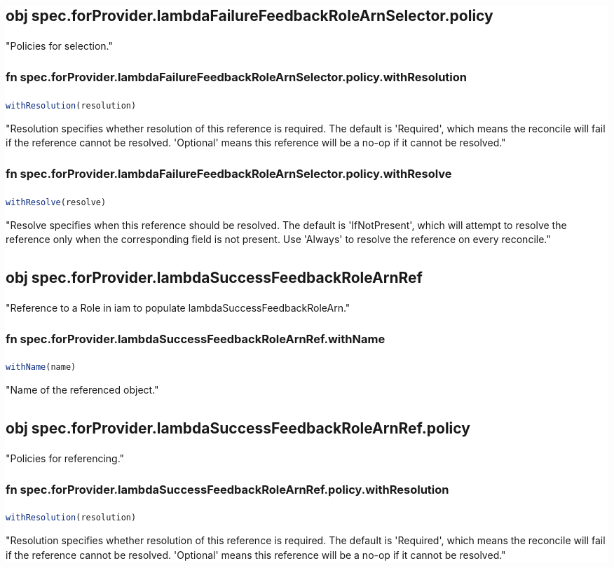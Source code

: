 ## obj spec.forProvider.lambdaFailureFeedbackRoleArnSelector.policy

"Policies for selection."

### fn spec.forProvider.lambdaFailureFeedbackRoleArnSelector.policy.withResolution

```ts
withResolution(resolution)
```

"Resolution specifies whether resolution of this reference is required. The default is 'Required', which means the reconcile will fail if the reference cannot be resolved. 'Optional' means this reference will be a no-op if it cannot be resolved."

### fn spec.forProvider.lambdaFailureFeedbackRoleArnSelector.policy.withResolve

```ts
withResolve(resolve)
```

"Resolve specifies when this reference should be resolved. The default is 'IfNotPresent', which will attempt to resolve the reference only when the corresponding field is not present. Use 'Always' to resolve the reference on every reconcile."

## obj spec.forProvider.lambdaSuccessFeedbackRoleArnRef

"Reference to a Role in iam to populate lambdaSuccessFeedbackRoleArn."

### fn spec.forProvider.lambdaSuccessFeedbackRoleArnRef.withName

```ts
withName(name)
```

"Name of the referenced object."

## obj spec.forProvider.lambdaSuccessFeedbackRoleArnRef.policy

"Policies for referencing."

### fn spec.forProvider.lambdaSuccessFeedbackRoleArnRef.policy.withResolution

```ts
withResolution(resolution)
```

"Resolution specifies whether resolution of this reference is required. The default is 'Required', which means the reconcile will fail if the reference cannot be resolved. 'Optional' means this reference will be a no-op if it cannot be resolved."
